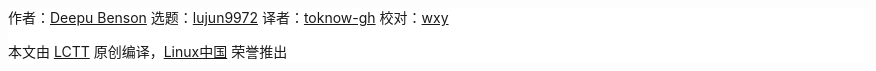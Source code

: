 作者：[Deepu Benson][a]
选题：[lujun9972][b]
译者：[toknow-gh](https://github.com/toknow-gh)
校对：[wxy](https://github.com/wxy)

本文由 [LCTT](https://github.com/LCTT/TranslateProject) 原创编译，[Linux中国](https://linux.cn/) 荣誉推出

[a]: https://www.opensourceforu.com/author/deepu-benson/
[b]: https://github.com/lujun9972
[1]: https://www.opensourceforu.com/wp-content/uploads/2022/08/Figure-1-The-launcher-of-the-JupyterLab-590x499.png
[2]: https://www.opensourceforu.com/wp-content/uploads/2022/08/Figure-2-Jupyter-Notebook-window.png
[3]: https://www.opensourceforu.com/wp-content/uploads/2022/08/Figure-3-Python-code-executed-in-Jupyter-Notebook.png
[4]: https://www.opensourceforu.com/wp-content/uploads/2022/08/Figure-4-Execution-time-of-a-Python-code-350x301.png
[5]: https://www.opensourceforu.com/wp-content/uploads/2022/08/Figure-5-LUP-decomposition-with-SciPy-1-350x186.png
[6]: https://www.opensourceforu.com/wp-content/uploads/2022/08/Figure-6-Eigendecomposition-with-SciPy-350x175.png
[7]: https://www.opensourceforu.com/wp-content/uploads/2022/08/Figure-7-Singular-value-decomposition-with-SciPy-350x168.png
[8]: https://www.opensourceforu.com/wp-content/uploads/2022/08/Figure-8-Reading-and-displaying-an-image-with-Matplotlib--350x278.png
[9]: https://www.opensourceforu.com/wp-content/uploads/2022/08/Figure-9-Two-matrices-with-random-entries-350x161.png
[10]: https://www.opensourceforu.com/wp-content/uploads/2022/08/Figure-10-The-image-generated-by-OpenCV-350x366.png
[0]: https://img.linux.net.cn/data/attachment/album/202312/02/214131dn96f43yff43w5fw.png

[#]: subject: "AI: A Few More Useful Python Libraries"
[#]: via: "https://www.opensourceforu.com/2023/07/ai-a-few-more-useful-python-libraries/"
[#]: author: "Deepu Benson https://www.opensourceforu.com/author/deepu-benson/"
[#]: collector: "lujun9972/lctt-scripts-1700446145"
[#]: translator: "toknow-gh"
[#]: reviewer: "wxy"
[#]: publisher: "wxy"
[#]: url: "https://linux.cn/article-16436-1.html"